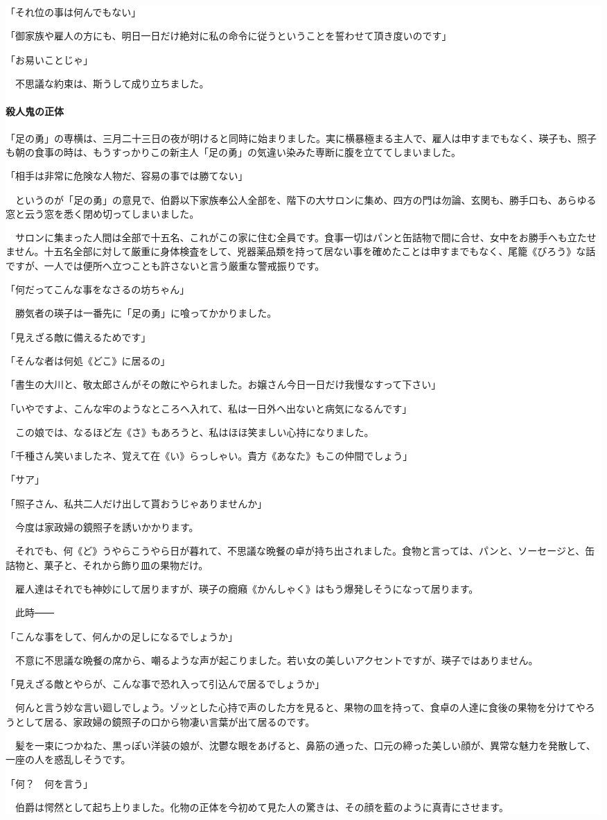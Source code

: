 「それ位の事は何んでもない」

「御家族や雇人の方にも、明日一日だけ絶対に私の命令に従うということを誓わせて頂き度いのです」

「お易いことじゃ」

　不思議な約束は、斯うして成り立ちました。



#### 殺人鬼の正体




「足の勇」の専横は、三月二十三日の夜が明けると同時に始まりました。実に横暴極まる主人で、雇人は申すまでもなく、瑛子も、照子も朝の食事の時は、もうすっかりこの新主人「足の勇」の気違い染みた専断に腹を立ててしまいました。

「相手は非常に危険な人物だ、容易の事では勝てない」

　というのが「足の勇」の意見で、伯爵以下家族奉公人全部を、階下の大サロンに集め、四方の門は勿論、玄関も、勝手口も、あらゆる窓と云う窓を悉く閉め切ってしまいました。

　サロンに集まった人間は全部で十五名、これがこの家に住む全員です。食事一切はパンと缶詰物で間に合せ、女中をお勝手へも立たせません。十五名全部に対して厳重に身体検査をして、兇器薬品類を持って居ない事を確めたことは申すまでもなく、尾籠《びろう》な話ですが、一人では便所へ立つことも許さないと言う厳重な警戒振りです。

「何だってこんな事をなさるの坊ちゃん」

　勝気者の瑛子は一番先に「足の勇」に喰ってかかりました。

「見えざる敵に備えるためです」

「そんな者は何処《どこ》に居るの」

「書生の大川と、敬太郎さんがその敵にやられました。お嬢さん今日一日だけ我慢なすって下さい」

「いやですよ、こんな牢のようなところへ入れて、私は一日外へ出ないと病気になるんです」

　この娘では、なるほど左《さ》もあろうと、私はほほ笑ましい心持になりました。

「千種さん笑いましたネ、覚えて在《い》らっしゃい。貴方《あなた》もこの仲間でしょう」

「サア」

「照子さん、私共二人だけ出して貰おうじゃありませんか」

　今度は家政婦の鏡照子を誘いかかります。

　それでも、何《ど》うやらこうやら日が暮れて、不思議な晩餐の卓が持ち出されました。食物と言っては、パンと、ソーセージと、缶詰物と、菓子と、それから飾り皿の果物だけ。

　雇人達はそれでも神妙にして居りますが、瑛子の癇癪《かんしゃく》はもう爆発しそうになって居ります。

　此時――

「こんな事をして、何んかの足しになるでしょうか」

　不意に不思議な晩餐の席から、嘲るような声が起こりました。若い女の美しいアクセントですが、瑛子ではありません。

「見えざる敵とやらが、こんな事で恐れ入って引込んで居るでしょうか」

　何んと言う妙な言い廻しでしょう。ゾッとした心持で声のした方を見ると、果物の皿を持って、食卓の人達に食後の果物を分けてやろうとして居る、家政婦の鏡照子の口から物凄い言葉が出て居るのです。

　髪を一束につかねた、黒っぽい洋装の娘が、沈鬱な眼をあげると、鼻筋の通った、口元の締った美しい顔が、異常な魅力を発散して、一座の人を惑乱しそうです。

「何？　何を言う」

　伯爵は愕然として起ち上りました。化物の正体を今初めて見た人の驚きは、その顔を藍のように真青にさせます。
